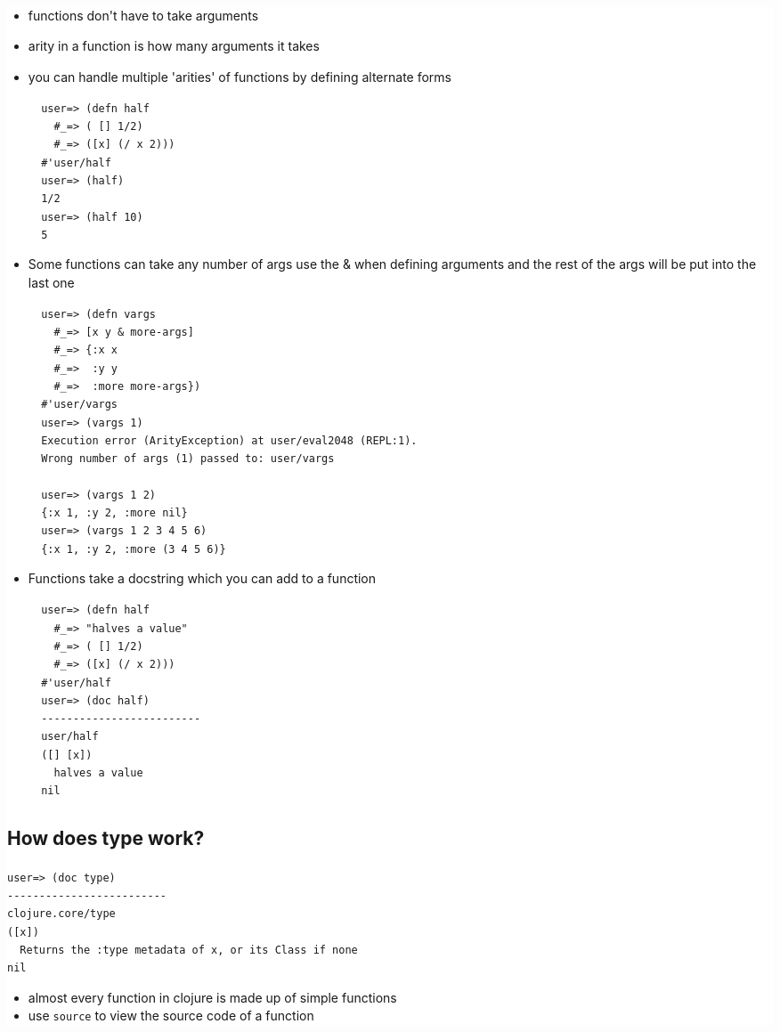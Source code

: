 - functions don't have to take arguments
- arity in a function is how many arguments it takes
- you can handle multiple 'arities' of functions by defining alternate forms
    
        user=> (defn half
          #_=> ( [] 1/2)
          #_=> ([x] (/ x 2)))
        #'user/half
        user=> (half)
        1/2
        user=> (half 10)
        5
- Some functions can take any number of args
    use the & when defining arguments and the rest of the args will be put into the last one
    
        user=> (defn vargs
          #_=> [x y & more-args]
          #_=> {:x x
          #_=>  :y y
          #_=>  :more more-args})
        #'user/vargs
        user=> (vargs 1)
        Execution error (ArityException) at user/eval2048 (REPL:1).
        Wrong number of args (1) passed to: user/vargs
        
        user=> (vargs 1 2)
        {:x 1, :y 2, :more nil}
        user=> (vargs 1 2 3 4 5 6)
        {:x 1, :y 2, :more (3 4 5 6)}
- Functions take a docstring which you can add to a function
    
        user=> (defn half
          #_=> "halves a value"
          #_=> ( [] 1/2)
          #_=> ([x] (/ x 2)))
        #'user/half
        user=> (doc half)
        -------------------------
        user/half
        ([] [x])
          halves a value
        nil


<a id="org14191fa"></a>

## How does type work?

    user=> (doc type)
    -------------------------
    clojure.core/type
    ([x])
      Returns the :type metadata of x, or its Class if none
    nil

- almost every function in clojure is made up of simple functions
- use `source` to view the source code of a function

